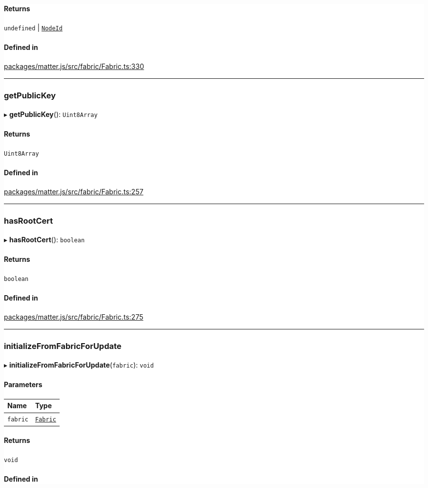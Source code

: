 #### Returns

`undefined` \| [`NodeId`](../modules/datatype_export.md#nodeid)

#### Defined in

[packages/matter.js/src/fabric/Fabric.ts:330](https://github.com/project-chip/matter.js/blob/c15b1068/packages/matter.js/src/fabric/Fabric.ts#L330)

___

### getPublicKey

▸ **getPublicKey**(): `Uint8Array`

#### Returns

`Uint8Array`

#### Defined in

[packages/matter.js/src/fabric/Fabric.ts:257](https://github.com/project-chip/matter.js/blob/c15b1068/packages/matter.js/src/fabric/Fabric.ts#L257)

___

### hasRootCert

▸ **hasRootCert**(): `boolean`

#### Returns

`boolean`

#### Defined in

[packages/matter.js/src/fabric/Fabric.ts:275](https://github.com/project-chip/matter.js/blob/c15b1068/packages/matter.js/src/fabric/Fabric.ts#L275)

___

### initializeFromFabricForUpdate

▸ **initializeFromFabricForUpdate**(`fabric`): `void`

#### Parameters

| Name | Type |
| :------ | :------ |
| `fabric` | [`Fabric`](fabric_export.Fabric.md) |

#### Returns

`void`

#### Defined in
